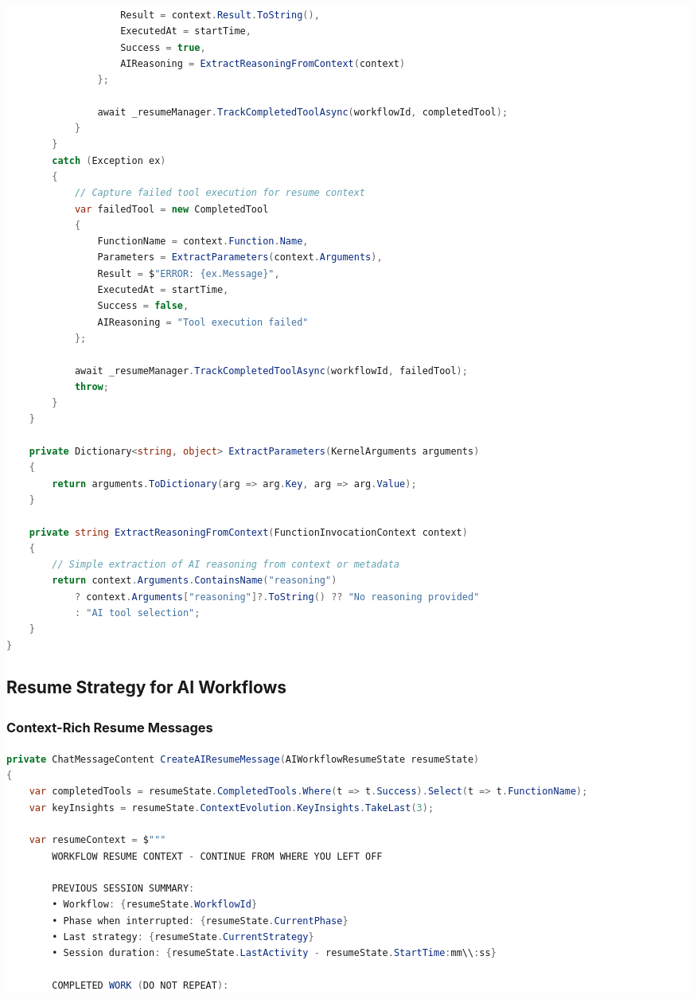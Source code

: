 ```csharp
                    Result = context.Result.ToString(),
                    ExecutedAt = startTime,
                    Success = true,
                    AIReasoning = ExtractReasoningFromContext(context)
                };
                
                await _resumeManager.TrackCompletedToolAsync(workflowId, completedTool);
            }
        }
        catch (Exception ex)
        {
            // Capture failed tool execution for resume context
            var failedTool = new CompletedTool
            {
                FunctionName = context.Function.Name,
                Parameters = ExtractParameters(context.Arguments),
                Result = $"ERROR: {ex.Message}",
                ExecutedAt = startTime,
                Success = false,
                AIReasoning = "Tool execution failed"
            };
            
            await _resumeManager.TrackCompletedToolAsync(workflowId, failedTool);
            throw;
        }
    }
    
    private Dictionary<string, object> ExtractParameters(KernelArguments arguments)
    {
        return arguments.ToDictionary(arg => arg.Key, arg => arg.Value);
    }
    
    private string ExtractReasoningFromContext(FunctionInvocationContext context)
    {
        // Simple extraction of AI reasoning from context or metadata
        return context.Arguments.ContainsName("reasoning") 
            ? context.Arguments["reasoning"]?.ToString() ?? "No reasoning provided"
            : "AI tool selection";
    }
}
```

## Resume Strategy for AI Workflows

### Context-Rich Resume Messages
```csharp
private ChatMessageContent CreateAIResumeMessage(AIWorkflowResumeState resumeState)
{
    var completedTools = resumeState.CompletedTools.Where(t => t.Success).Select(t => t.FunctionName);
    var keyInsights = resumeState.ContextEvolution.KeyInsights.TakeLast(3);
    
    var resumeContext = $"""
        WORKFLOW RESUME CONTEXT - CONTINUE FROM WHERE YOU LEFT OFF
        
        PREVIOUS SESSION SUMMARY:
        • Workflow: {resumeState.WorkflowId}
        • Phase when interrupted: {resumeState.CurrentPhase}
        • Last strategy: {resumeState.CurrentStrategy}
        • Session duration: {resumeState.LastActivity - resumeState.StartTime:mm\\:ss}
        
        COMPLETED WORK (DO NOT REPEAT):
```